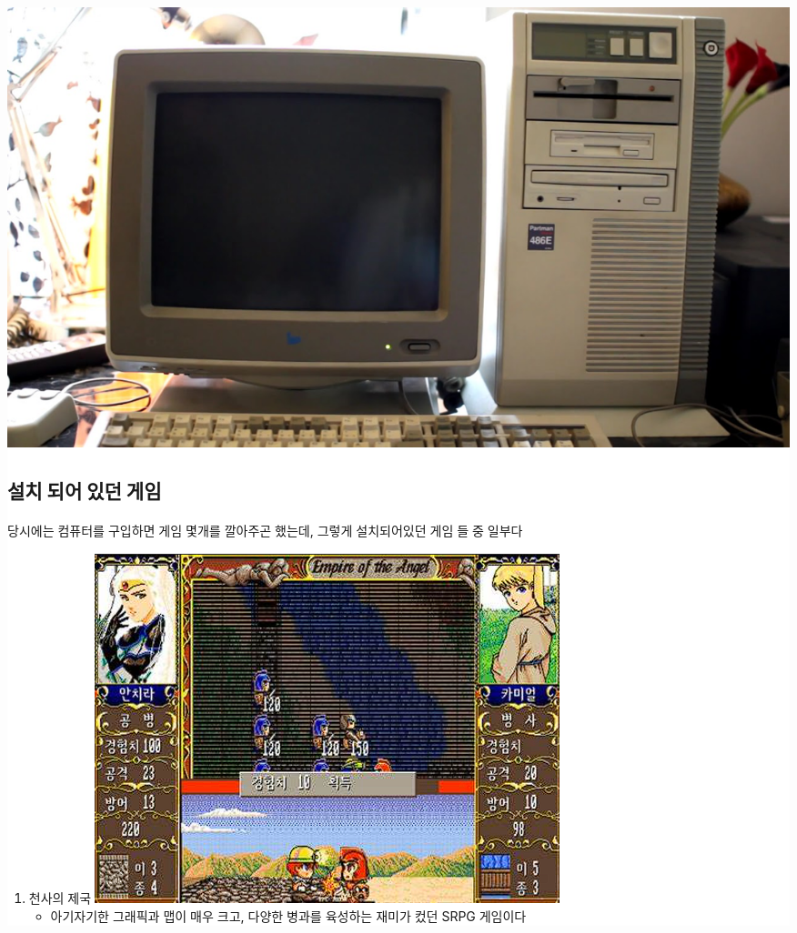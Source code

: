 ![](/img/2023/486dxii.png)

## 설치 되어 있던 게임

당시에는 컴퓨터를 구입하면 게임 몇개를 깔아주곤 했는데, 그렇게 설치되어있던 게임 들 중 일부다

1. 천사의 제국
![](/img/2023/angel1.png)
    - 아기자기한 그래픽과 맵이 매우 크고, 다양한 병과를 육성하는 재미가 컸던 SRPG 게임이다
